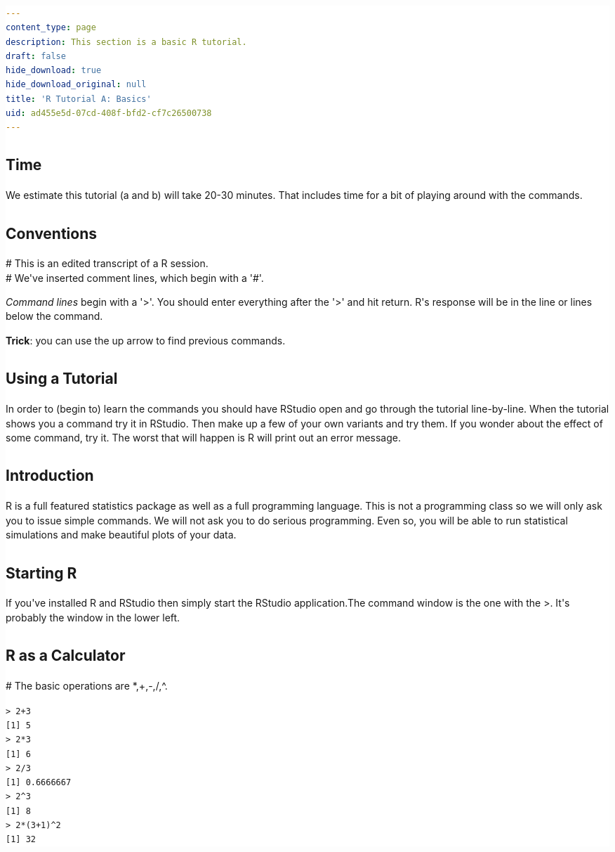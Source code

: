 ```yaml
---
content_type: page
description: This section is a basic R tutorial.
draft: false
hide_download: true
hide_download_original: null
title: 'R Tutorial A: Basics'
uid: ad455e5d-07cd-408f-bfd2-cf7c26500738
---
```

## Time

We estimate this tutorial (a and b) will take 20-30 minutes. That includes time for a bit of playing around with the commands.

## Conventions

\# This is an edited transcript of a R session.          
\# We've inserted comment lines, which begin with a '#'.

*Command lines* begin with a '>'. You should enter everything after the '>' and hit return. R's response will be in the line or lines below the command.

**Trick**: you can use the up arrow to find previous commands.

## Using a Tutorial

In order to (begin to) learn the commands you should have RStudio open and go through the tutorial line-by-line. When the tutorial shows you a command try it in RStudio. Then make up a few of your own variants and try them. If you wonder about the effect of some command, try it. The worst that will happen is R will print out an error message.

## Introduction

R is a full featured statistics package as well as a full programming language. This is not a programming class so we will only ask you to issue simple commands. We will not ask you to do serious programming. Even so, you will be able to run statistical simulations and make beautiful plots of your data.

## Starting R

If you've installed R and RStudio then simply start the RStudio application.The command window is the one with the >. It's probably the window in the lower left.

## R as a Calculator

\# The basic operations are \*,+,-,/,^.

```plaintext
> 2+3
[1] 5
> 2*3
[1] 6
> 2/3
[1] 0.6666667
> 2^3
[1] 8
> 2*(3+1)^2
[1] 32
```
